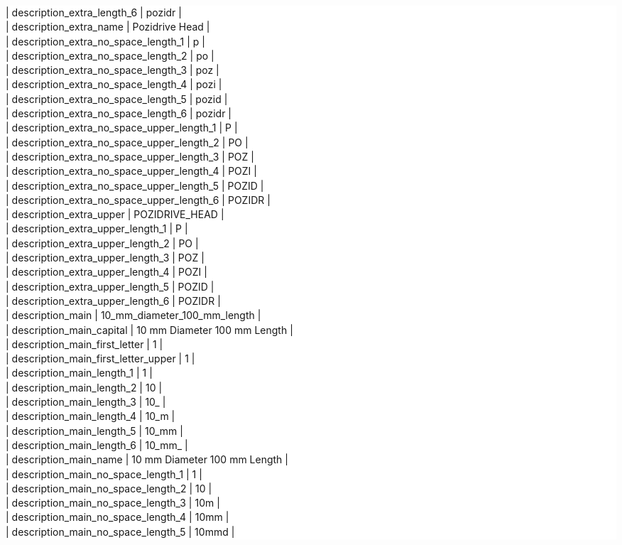 | description_extra_length_6 | pozidr |  
| description_extra_name | Pozidrive Head |  
| description_extra_no_space_length_1 | p |  
| description_extra_no_space_length_2 | po |  
| description_extra_no_space_length_3 | poz |  
| description_extra_no_space_length_4 | pozi |  
| description_extra_no_space_length_5 | pozid |  
| description_extra_no_space_length_6 | pozidr |  
| description_extra_no_space_upper_length_1 | P |  
| description_extra_no_space_upper_length_2 | PO |  
| description_extra_no_space_upper_length_3 | POZ |  
| description_extra_no_space_upper_length_4 | POZI |  
| description_extra_no_space_upper_length_5 | POZID |  
| description_extra_no_space_upper_length_6 | POZIDR |  
| description_extra_upper | POZIDRIVE_HEAD |  
| description_extra_upper_length_1 | P |  
| description_extra_upper_length_2 | PO |  
| description_extra_upper_length_3 | POZ |  
| description_extra_upper_length_4 | POZI |  
| description_extra_upper_length_5 | POZID |  
| description_extra_upper_length_6 | POZIDR |  
| description_main | 10_mm_diameter_100_mm_length |  
| description_main_capital | 10 mm Diameter 100 mm Length |  
| description_main_first_letter | 1 |  
| description_main_first_letter_upper | 1 |  
| description_main_length_1 | 1 |  
| description_main_length_2 | 10 |  
| description_main_length_3 | 10_ |  
| description_main_length_4 | 10_m |  
| description_main_length_5 | 10_mm |  
| description_main_length_6 | 10_mm_ |  
| description_main_name | 10 mm Diameter 100 mm Length |  
| description_main_no_space_length_1 | 1 |  
| description_main_no_space_length_2 | 10 |  
| description_main_no_space_length_3 | 10m |  
| description_main_no_space_length_4 | 10mm |  
| description_main_no_space_length_5 | 10mmd |  